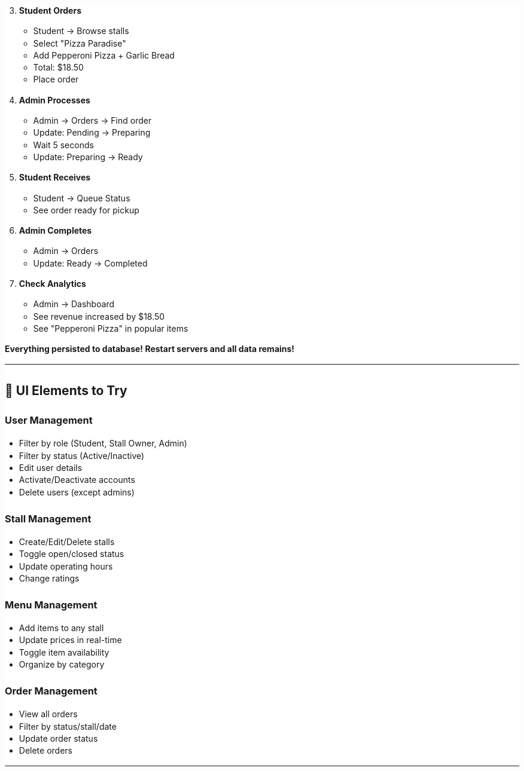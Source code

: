 3. **Student Orders**
   - Student → Browse stalls
   - Select "Pizza Paradise"
   - Add Pepperoni Pizza + Garlic Bread
   - Total: $18.50
   - Place order

4. **Admin Processes**
   - Admin → Orders → Find order
   - Update: Pending → Preparing
   - Wait 5 seconds
   - Update: Preparing → Ready

5. **Student Receives**
   - Student → Queue Status
   - See order ready for pickup

6. **Admin Completes**
   - Admin → Orders
   - Update: Ready → Completed

7. **Check Analytics**
   - Admin → Dashboard
   - See revenue increased by $18.50
   - See "Pepperoni Pizza" in popular items

**Everything persisted to database! Restart servers and all data remains!**

---

## 🎨 UI Elements to Try

### User Management
- Filter by role (Student, Stall Owner, Admin)
- Filter by status (Active/Inactive)
- Edit user details
- Activate/Deactivate accounts
- Delete users (except admins)

### Stall Management
- Create/Edit/Delete stalls
- Toggle open/closed status
- Update operating hours
- Change ratings

### Menu Management
- Add items to any stall
- Update prices in real-time
- Toggle item availability
- Organize by category

### Order Management
- View all orders
- Filter by status/stall/date
- Update order status
- Delete orders

---